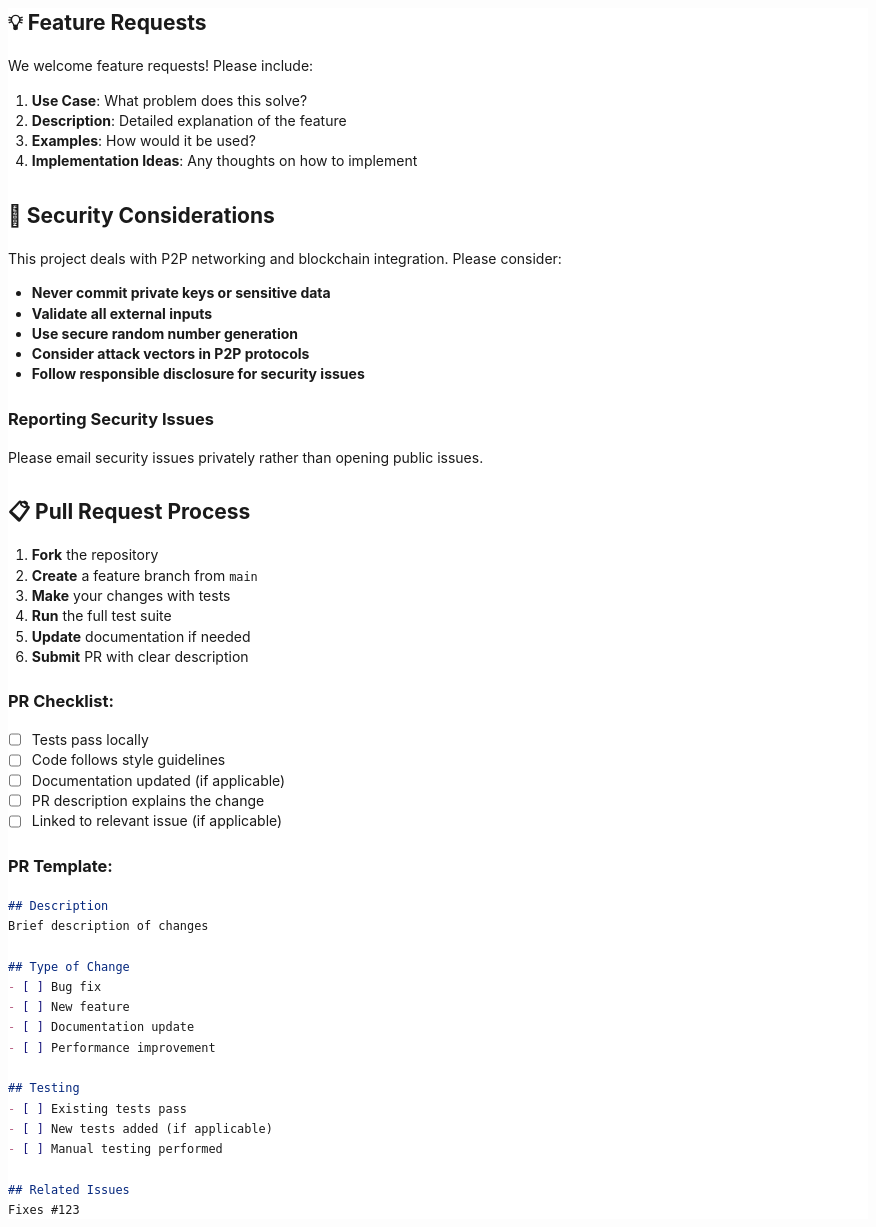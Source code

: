 ## 💡 Feature Requests

We welcome feature requests! Please include:

1. **Use Case**: What problem does this solve?
2. **Description**: Detailed explanation of the feature
3. **Examples**: How would it be used?
4. **Implementation Ideas**: Any thoughts on how to implement

## 🔐 Security Considerations

This project deals with P2P networking and blockchain integration. Please consider:

- **Never commit private keys or sensitive data**
- **Validate all external inputs**
- **Use secure random number generation**
- **Consider attack vectors in P2P protocols**
- **Follow responsible disclosure for security issues**

### Reporting Security Issues
Please email security issues privately rather than opening public issues.

## 📋 Pull Request Process

1. **Fork** the repository
2. **Create** a feature branch from `main`
3. **Make** your changes with tests
4. **Run** the full test suite
5. **Update** documentation if needed
6. **Submit** PR with clear description

### PR Checklist:
- [ ] Tests pass locally
- [ ] Code follows style guidelines
- [ ] Documentation updated (if applicable)
- [ ] PR description explains the change
- [ ] Linked to relevant issue (if applicable)

### PR Template:
```markdown
## Description
Brief description of changes

## Type of Change
- [ ] Bug fix
- [ ] New feature
- [ ] Documentation update
- [ ] Performance improvement

## Testing
- [ ] Existing tests pass
- [ ] New tests added (if applicable)
- [ ] Manual testing performed

## Related Issues
Fixes #123
```
